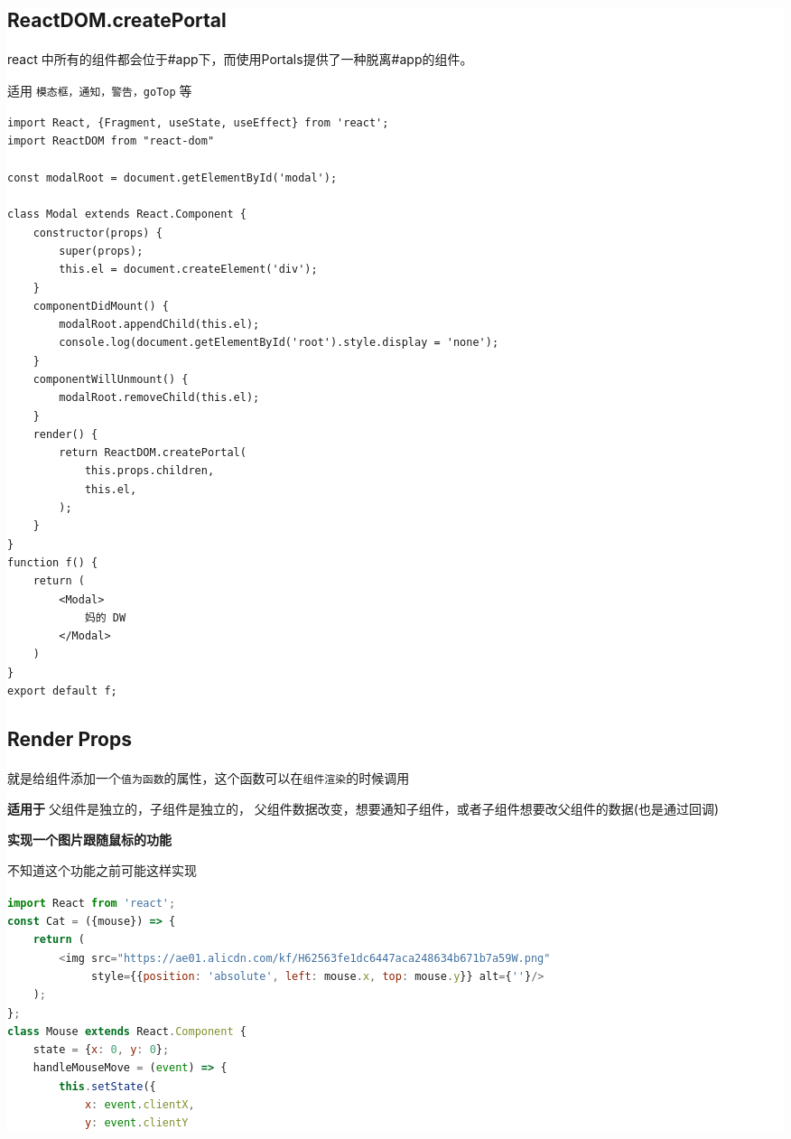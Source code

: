 ## ReactDOM.createPortal

react 中所有的组件都会位于#app下，而使用Portals提供了一种脱离#app的组件。

适用 `模态框，通知，警告，goTop` 等

```javascript{19,20,21,22}
import React, {Fragment, useState, useEffect} from 'react';
import ReactDOM from "react-dom"

const modalRoot = document.getElementById('modal');

class Modal extends React.Component {
    constructor(props) {
        super(props);
        this.el = document.createElement('div');
    }
    componentDidMount() {
        modalRoot.appendChild(this.el);
        console.log(document.getElementById('root').style.display = 'none');
    }
    componentWillUnmount() {
        modalRoot.removeChild(this.el);
    }
    render() {
        return ReactDOM.createPortal(
            this.props.children,
            this.el,
        );
    }
}
function f() {
    return (
        <Modal>
            妈的 DW
        </Modal>
    )
}
export default f;

```

## Render Props

就是给组件添加一个`值为函数`的属性，这个函数可以在`组件渲染`的时候调用

**适用于** 父组件是独立的，子组件是独立的， 父组件数据改变，想要通知子组件，或者子组件想要改父组件的数据(也是通过回调)

**实现一个图片跟随鼠标的功能**

不知道这个功能之前可能这样实现

```javascript
import React from 'react';
const Cat = ({mouse}) => {
    return (
        <img src="https://ae01.alicdn.com/kf/H62563fe1dc6447aca248634b671b7a59W.png"
             style={{position: 'absolute', left: mouse.x, top: mouse.y}} alt={''}/>
    );
};
class Mouse extends React.Component {
    state = {x: 0, y: 0};
    handleMouseMove = (event) => {
        this.setState({
            x: event.clientX,
            y: event.clientY
```